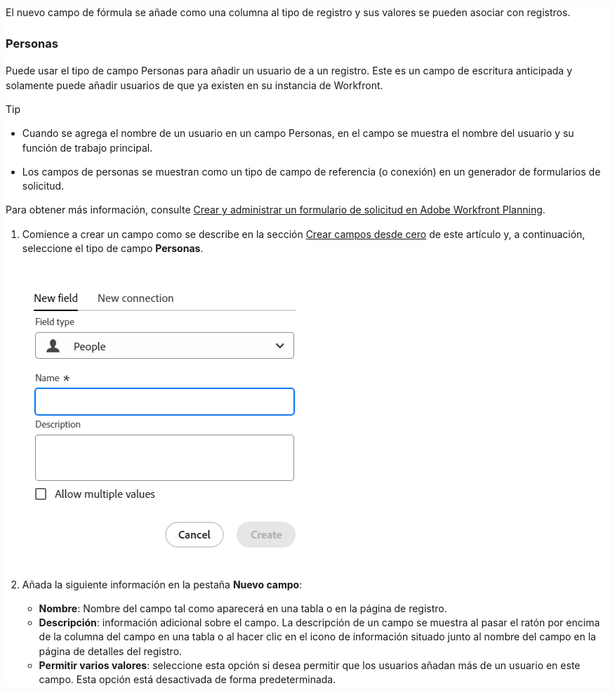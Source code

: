    El nuevo campo de fórmula se añade como una columna al tipo de registro y sus valores se pueden asociar con registros.

### Personas

Puede usar el tipo de campo Personas para añadir un usuario de  a un registro. Este es un campo de escritura anticipada y solamente puede añadir usuarios de  que ya existen en su instancia de Workfront.

>[!TIP]
>
>* Cuando se agrega el nombre de un usuario en un campo Personas, en el campo se muestra el nombre del usuario y su función de trabajo principal.
>
>* Los campos de personas se muestran como un tipo de campo de referencia (o conexión) en un generador de formularios de solicitud.
>
>Para obtener más información, consulte [Crear y administrar un formulario de solicitud en Adobe Workfront Planning](/help/quicksilver/planning/requests/create-request-form.md).

1. Comience a crear un campo como se describe en la sección [Crear campos desde cero](#create-fields-from-scratch) de este artículo y, a continuación, seleccione el tipo de campo **Personas**.

   ![Tipo de campo de persona](assets/people-field-type.png)

1. Añada la siguiente información en la pestaña **Nuevo campo**:
   * **Nombre**: Nombre del campo tal como aparecerá en una tabla o en la página de registro.
   * **Descripción**: información adicional sobre el campo. La descripción de un campo se muestra al pasar el ratón por encima de la columna del campo en una tabla o al hacer clic en el icono de información situado junto al nombre del campo en la página de detalles del registro.
   * **Permitir varios valores**: seleccione esta opción si desea permitir que los usuarios añadan más de un usuario en este campo. Esta opción está desactivada de forma predeterminada.
